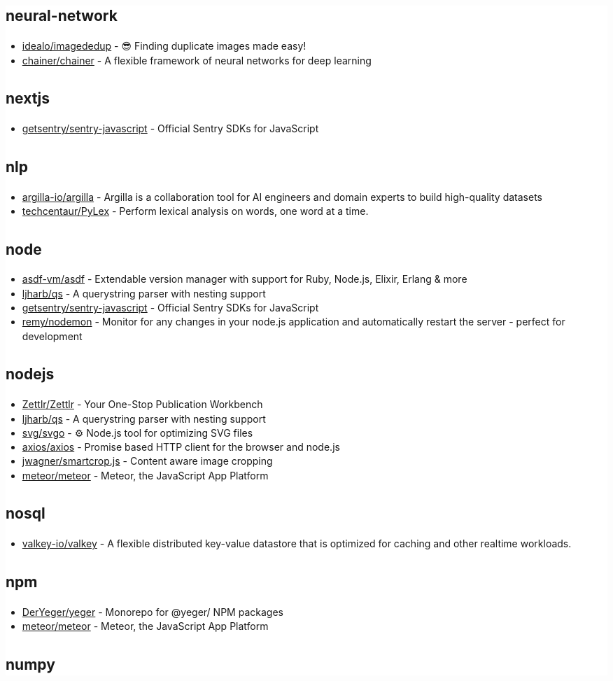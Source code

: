 ## neural-network 

- [idealo/imagededup](https://github.com/idealo/imagededup) - 😎 Finding duplicate images made easy!
- [chainer/chainer](https://github.com/chainer/chainer) - A flexible framework of neural networks for deep learning

## nextjs 

- [getsentry/sentry-javascript](https://github.com/getsentry/sentry-javascript) - Official Sentry SDKs for JavaScript

## nlp 

- [argilla-io/argilla](https://github.com/argilla-io/argilla) - Argilla is a collaboration tool for AI engineers and domain experts to build high-quality datasets
- [techcentaur/PyLex](https://github.com/techcentaur/PyLex) - Perform lexical analysis on words, one word at a time.

## node 

- [asdf-vm/asdf](https://github.com/asdf-vm/asdf) - Extendable version manager with support for Ruby, Node.js, Elixir, Erlang & more
- [ljharb/qs](https://github.com/ljharb/qs) - A querystring parser with nesting support
- [getsentry/sentry-javascript](https://github.com/getsentry/sentry-javascript) - Official Sentry SDKs for JavaScript
- [remy/nodemon](https://github.com/remy/nodemon) - Monitor for any changes in your node.js application and automatically restart the server - perfect for development

## nodejs 

- [Zettlr/Zettlr](https://github.com/Zettlr/Zettlr) - Your One-Stop Publication Workbench
- [ljharb/qs](https://github.com/ljharb/qs) - A querystring parser with nesting support
- [svg/svgo](https://github.com/svg/svgo) - ⚙️ Node.js tool for optimizing SVG files
- [axios/axios](https://github.com/axios/axios) - Promise based HTTP client for the browser and node.js
- [jwagner/smartcrop.js](https://github.com/jwagner/smartcrop.js) - Content aware image cropping
- [meteor/meteor](https://github.com/meteor/meteor) - Meteor, the JavaScript App Platform

## nosql 

- [valkey-io/valkey](https://github.com/valkey-io/valkey) - A flexible distributed key-value datastore that is optimized for caching and other realtime workloads.

## npm 

- [DerYeger/yeger](https://github.com/DerYeger/yeger) - Monorepo for @yeger/ NPM packages
- [meteor/meteor](https://github.com/meteor/meteor) - Meteor, the JavaScript App Platform

## numpy 
